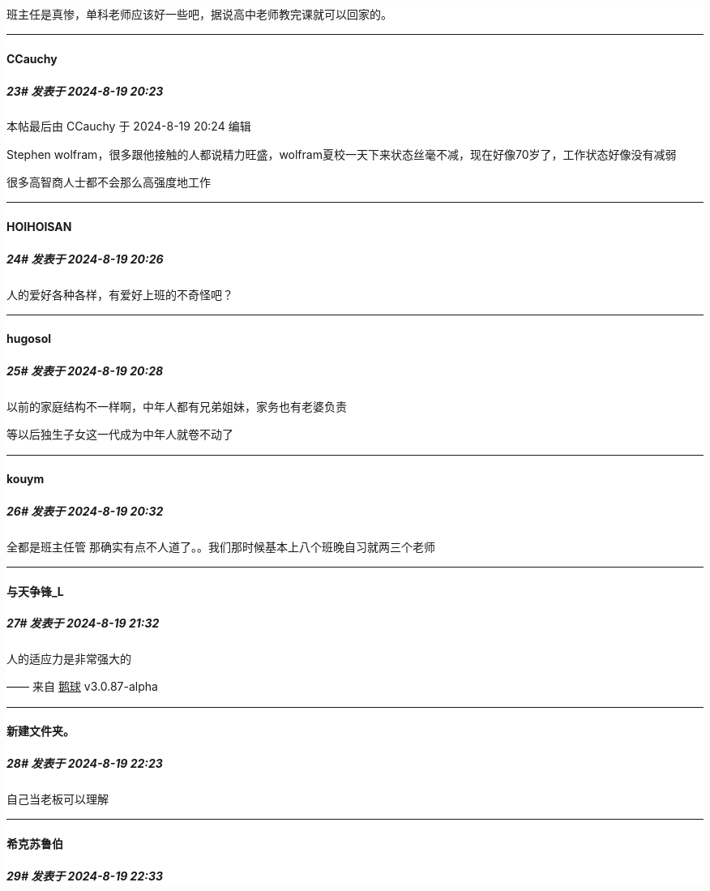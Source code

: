 班主任是真惨，单科老师应该好一些吧，据说高中老师教完课就可以回家的。

*****

####  CCauchy  
##### 23#       发表于 2024-8-19 20:23

 本帖最后由 CCauchy 于 2024-8-19 20:24 编辑 

Stephen wolfram，很多跟他接触的人都说精力旺盛，wolfram夏校一天下来状态丝毫不减，现在好像70岁了，工作状态好像没有减弱

很多高智商人士都不会那么高强度地工作

*****

####  HOIHOISAN  
##### 24#       发表于 2024-8-19 20:26

人的爱好各种各样，有爱好上班的不奇怪吧？

*****

####  hugosol  
##### 25#       发表于 2024-8-19 20:28

以前的家庭结构不一样啊，中年人都有兄弟姐妹，家务也有老婆负责

等以后独生子女这一代成为中年人就卷不动了

*****

####  kouym  
##### 26#       发表于 2024-8-19 20:32

全都是班主任管 那确实有点不人道了。。我们那时候基本上八个班晚自习就两三个老师

*****

####  与天争锋_L  
##### 27#       发表于 2024-8-19 21:32

人的适应力是非常强大的

—— 来自 [鹅球](https://www.pgyer.com/xfPejhuq) v3.0.87-alpha

*****

####  新建文件夹。  
##### 28#       发表于 2024-8-19 22:23

自己当老板可以理解

*****

####  希克苏鲁伯  
##### 29#       发表于 2024-8-19 22:33

